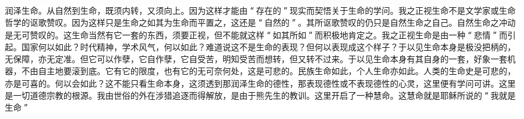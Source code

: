   </span>
  <span class="s1">
   润泽生命。从自然到生命，既须内转，又须向上。因为这样才能由
  </span>
  <span class="s2">
   “
  </span>
  <span class="s1">
   存在的
  </span>
  <span class="s2">
   ”
  </span>
  <span class="s1">
   现实而契悟关于生命的学问。我之正视生命不是文学家或生命哲学的讴歌赞叹。因为这样只是生命之如其为生命而平置之，这还是
  </span>
  <span class="s2">
   “
  </span>
  <span class="s1">
   自然的
  </span>
  <span class="s2">
   ”
  </span>
  <span class="s1">
   。其所讴歌赞叹的仍只是自然生命之自己。自然生命之冲动是无可赞叹的。这生命当然有它一套的东西，须要正视，但不能就这样
  </span>
  <span class="s2">
   “
  </span>
  <span class="s1">
   如其所如
  </span>
  <span class="s2">
   ”
  </span>
  <span class="s1">
   而积极地肯定之。我之正视生命是由一种
  </span>
  <span class="s2">
   “
  </span>
  <span class="s1">
   悲情
  </span>
  <span class="s2">
   ”
  </span>
  <span class="s1">
   而引起。国家何以如此？时代精神，学术风气，何以如此？难道说这不是生命的表现？但何以表现成这个样子？于以见生命本身是极没把柄的，无保障，亦无定准。但它可以作孽，它自作孽，它自受苦，明知受苦而想转，但又转不过来。于以见生命本身有其自身的一套，好象一套机器，不由自主地要滚到底。它有它的限度，也有它的无可奈何处，这是可悲的。民族生命如此，个人生命亦如此。人类的生命史是可悲的，亦是可喜的。何以会如此？这不能只看生命本身，这须透到那润泽生命的德性，那表现德性或不表现德性的心灵，这里便有学问可讲。这里是一切道德宗教的根源。我由世俗的外在涉猎追逐而得解放，是由于熊先生的教训。这里开启了一种慧命。这慧命就是耶稣所说的
  </span>
  <span class="s2">
   “
  </span>
  <span class="s1">
   我就是生命
  </span>
  <span class="s2">
   ”
  </span>